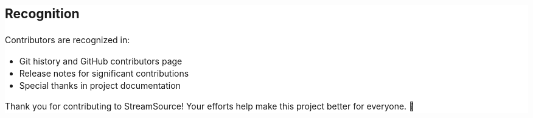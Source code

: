 ## Recognition

Contributors are recognized in:
- Git history and GitHub contributors page
- Release notes for significant contributions
- Special thanks in project documentation

Thank you for contributing to StreamSource! Your efforts help make this project better for everyone. 🎉